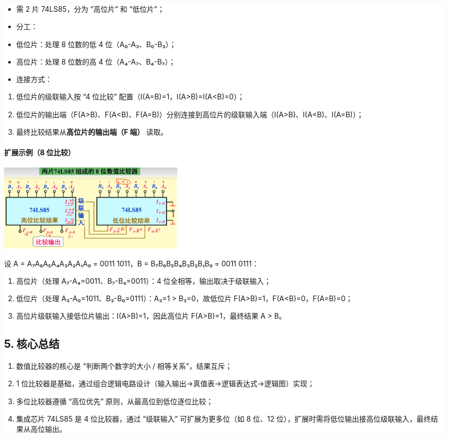 - 需 2 片 74LS85，分为 “高位片” 和 “低位片”；

- 分工：

- 低位片：处理 8 位数的低 4 位（A₀-A₃、B₀-B₃）；

- 高位片：处理 8 位数的高 4 位（A₄-A₇、B₄-B₇）；

- 连接方式：

1. 低位片的级联输入按 “4 位比较” 配置（I(A=B)=1，I(A>B)=I(A<B)=0）；

1. 低位片的输出端（F(A>B)、F(A<B)、F(A=B)）分别连接到高位片的级联输入端（I(A>B)、I(A<B)、I(A=B)）；

1. 最终比较结果从**高位片的输出端（F 端）** 读取。

#### 扩展示例（8 位比较）

<img src="./images/image-20251022153309411.png" alt="image-20251022153309411" style="zoom:33%;" />

设 A = A₇A₆A₅A₄A₃A₂A₁A₀ = 0011 1011，B = B₇B₆B₅B₄B₃B₂B₁B₀ = 0011 0111：

1. 高位片（处理 A₇-A₄=0011、B₇-B₄=0011）：4 位全相等，输出取决于级联输入；

1. 低位片（处理 A₃-A₀=1011、B₃-B₀=0111）：A₃=1 > B₃=0，故低位片 F(A>B)=1，F(A<B)=0，F(A=B)=0；

1. 高位片级联输入接低位片输出：I(A>B)=1，因此高位片 F(A>B)=1，最终结果 A > B。

## 5. 核心总结

1. 数值比较器的核心是 “判断两个数字的大小 / 相等关系”，结果互斥；

1. 1 位比较器是基础，通过组合逻辑电路设计（输入输出→真值表→逻辑表达式→逻辑图）实现；

1. 多位比较器遵循 “高位优先” 原则，从最高位到低位逐位比较；

1. 集成芯片 74LS85 是 4 位比较器，通过 “级联输入” 可扩展为更多位（如 8 位、12 位），扩展时需将低位输出接高位级联输入，最终结果从高位输出。
